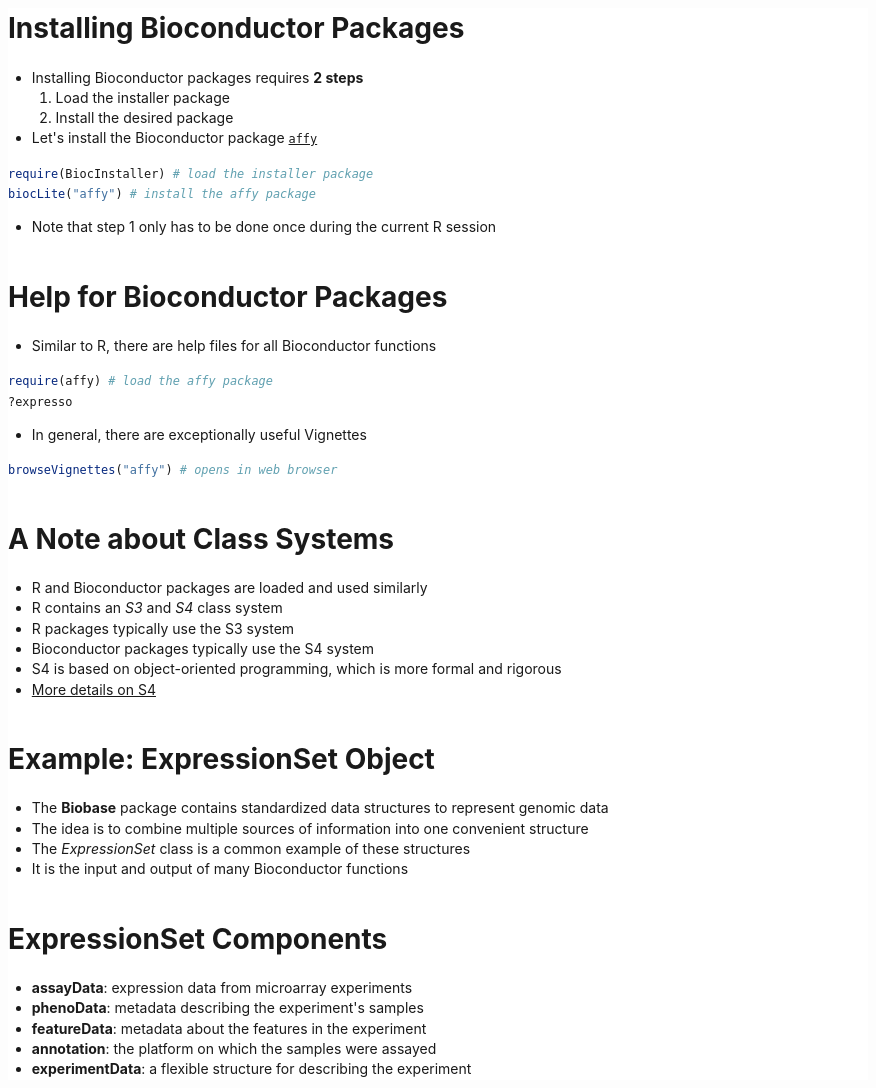 Installing Bioconductor Packages
========================================================
- Installing Bioconductor packages requires **2 steps**
  1. Load the installer package
  2. Install the desired package
- Let's install the Bioconductor package [```affy```](http://www.bioconductor.org/packages/release/bioc/html/affy.html)


```r
require(BiocInstaller) # load the installer package
biocLite("affy") # install the affy package
```


- Note that step 1 only has to be done once during the current 
R session

Help for Bioconductor Packages
========================================================
- Similar to R, there are help files for all Bioconductor functions


```r
require(affy) # load the affy package
?expresso
```


- In general, there are exceptionally useful Vignettes


```r
browseVignettes("affy") # opens in web browser
```


A Note about Class Systems
========================================================
- R and Bioconductor packages are loaded and used similarly
- R contains an *S3* and *S4* class system
- R packages typically use the S3 system
- Bioconductor packages typically use the S4 system
- S4 is based on object-oriented programming, which is more 
formal and rigorous
- [More details on S4](http://cran.r-project.org/doc/contrib/Genolini-S4tutorialV0-5en.pdf)

Example: ExpressionSet Object
========================================================
- The **Biobase** package contains standardized data structures 
to represent genomic data
- The idea is to combine multiple sources of information into one 
convenient structure
- The *ExpressionSet* class is a common example of these 
structures
- It is the input and output of many Bioconductor functions

ExpressionSet Components
========================================================
- **assayData**: expression data from microarray experiments
- **phenoData**: metadata describing the experiment's samples
- **featureData**: metadata about the features in the experiment
- **annotation**: the platform on which the samples were assayed
- **experimentData**: a flexible structure for describing the 
experiment
